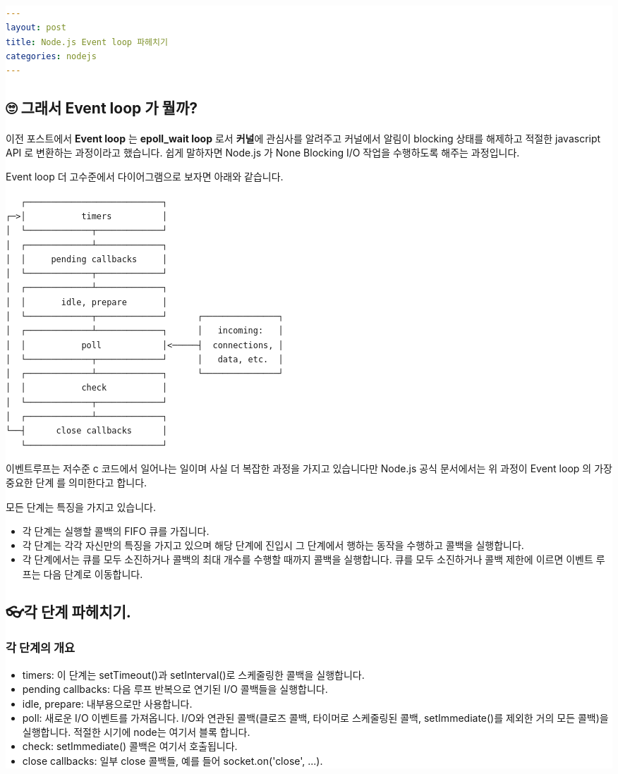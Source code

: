 ```yaml
---
layout: post
title: Node.js Event loop 파헤치기
categories: nodejs
---
```


## 🙄 그래서 Event loop 가 뭘까?

이전 포스트에서 **Event loop** 는 **epoll_wait loop** 로서 **커널**에 관심사를 알려주고 커널에서 알림이 blocking 상태를 해제하고 적절한 javascript API 로 변환하는 과정이라고 했습니다. 쉽게 말하자면 Node.js 가 None Blocking I/O 작업을 수행하도록 해주는 과정입니다.

Event loop 더 고수준에서 다이어그램으로 보자면 아래와 같습니다.

       ┌───────────────────────────┐
    ┌─>│           timers          │
    │  └─────────────┬─────────────┘
    │  ┌─────────────┴─────────────┐
    │  │     pending callbacks     │
    │  └─────────────┬─────────────┘
    │  ┌─────────────┴─────────────┐
    │  │       idle, prepare       │
    │  └─────────────┬─────────────┘      ┌───────────────┐
    │  ┌─────────────┴─────────────┐      │   incoming:   │
    │  │           poll            │<─────┤  connections, │
    │  └─────────────┬─────────────┘      │   data, etc.  │
    │  ┌─────────────┴─────────────┐      └───────────────┘
    │  │           check           │
    │  └─────────────┬─────────────┘
    │  ┌─────────────┴─────────────┐
    └──┤      close callbacks      │
       └───────────────────────────┘

이벤트루프는 저수준 c 코드에서 일어나는 일이며 사실 더 복잡한 과정을 가지고 있습니다만 Node.js 공식 문서에서는 위 과정이 Event loop 의 가장 중요한 단계 를 의미한다고 합니다.

모든 단계는 특징을 가지고 있습니다.

- 각 단계는 실행할 콜백의 FIFO 큐를 가집니다.
- 각 단계는 각각 자신만의 특징을 가지고 있으며 해당 단계에 진입시 그 단계에서 행하는 동작을 수행하고 콜백을 실행합니다.
- 각 단계에서는 큐를 모두 소진하거나 콜백의 최대 개수를 수행할 때까지 콜백을 실행합니다. 큐를 모두 소진하거나 콜백 제한에 이르면 이벤트 루프는 다음 단계로 이동합니다.

## 👓각 단계 파헤치기.

### 각 단계의 개요

- timers: 이 단계는 setTimeout()과 setInterval()로 스케줄링한 콜백을 실행합니다.
- pending callbacks: 다음 루프 반복으로 연기된 I/O 콜백들을 실행합니다.
- idle, prepare: 내부용으로만 사용합니다.
- poll: 새로운 I/O 이벤트를 가져옵니다. I/O와 연관된 콜백(클로즈 콜백, 타이머로 스케줄링된 콜백, setImmediate()를 제외한 거의 모든 콜백)을 실행합니다. 적절한 시기에 node는 여기서 블록 합니다.
- check: setImmediate() 콜백은 여기서 호출됩니다.
- close callbacks: 일부 close 콜백들, 예를 들어 socket.on('close', ...).
